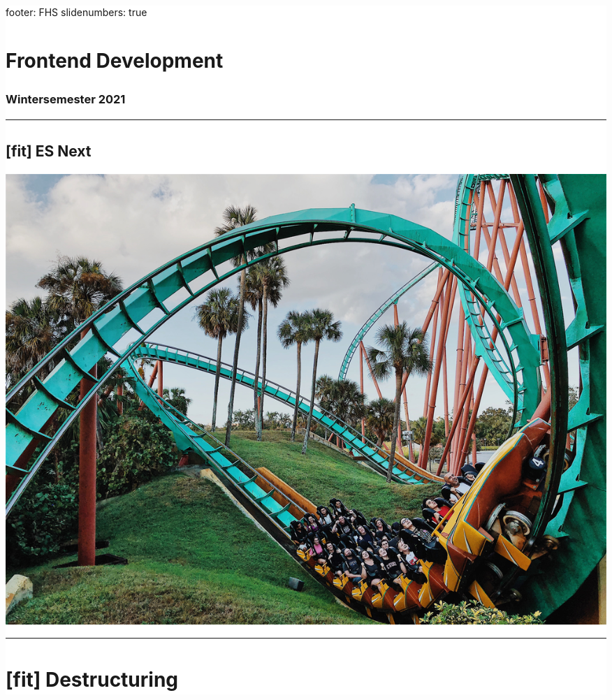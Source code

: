 footer: FHS
slidenumbers: true

# Frontend Development

### Wintersemester 2021

---

## [fit] ES Next

![cover](./assets/background_11.jpg)

---

# [fit] Destructuring


[^6]: personal tip
[^5]: image from [medium](https://medium.com/@Gaurav.Chaudhary/decoding-the-prototypal-inheritance-in-javascript-everything-you-need-to-know-9c56bfc32129)
[^1]: see callbacks from previous lecture
[^2]: see <https://developers.google.com/web/updates/2015/01/ES6-Template-Strings> for more info
[^3]: [Compiled Source](https://babeljs.io/repl#?browsers=defaults%2C%20ie%2011&build=&builtIns=false&spec=false&loose=false&code_lz=MYewdgzgLgBAhgEwG4FMxQK4CcVZgXhgG8AoGGMOAWxQC4YByAQQBsBLYFBgGjJmDhR6pcuUo16DACJtKACwZ8AviRUlQkWAhABzAHLUUBeMjSYcWAHTadAfkviUAbiA&debug=false&forceAllTransforms=false&shippedProposals=false&circleciRepo=&evaluate=false&fileSize=false&timeTravel=false&sourceType=module&lineWrap=true&presets=env%2Creact%2Cstage-2&prettier=false&targets=&version=7.12.7&externalPlugins=)
[^4]: [Compiled Source](https://babeljs.io/repl#?browsers=defaults%2C%20ie%2011&build=&builtIns=false&spec=false&loose=false&code_lz=MYewdgzgLgBAhgEwG4FMxQK4CcVZgXhgG8AoGGMOAWxQC4YByAQQBsBLYFBgGjJmDhQActTowAFAEoCAPkYARNpQAWDEgF8SiVOmy4AdAOGiA_PqkkgA&debug=false&forceAllTransforms=false&shippedProposals=false&circleciRepo=&evaluate=false&fileSize=false&timeTravel=false&sourceType=module&lineWrap=true&presets=env%2Creact%2Cstage-2&prettier=false&targets=&version=7.12.7&externalPlugins=)